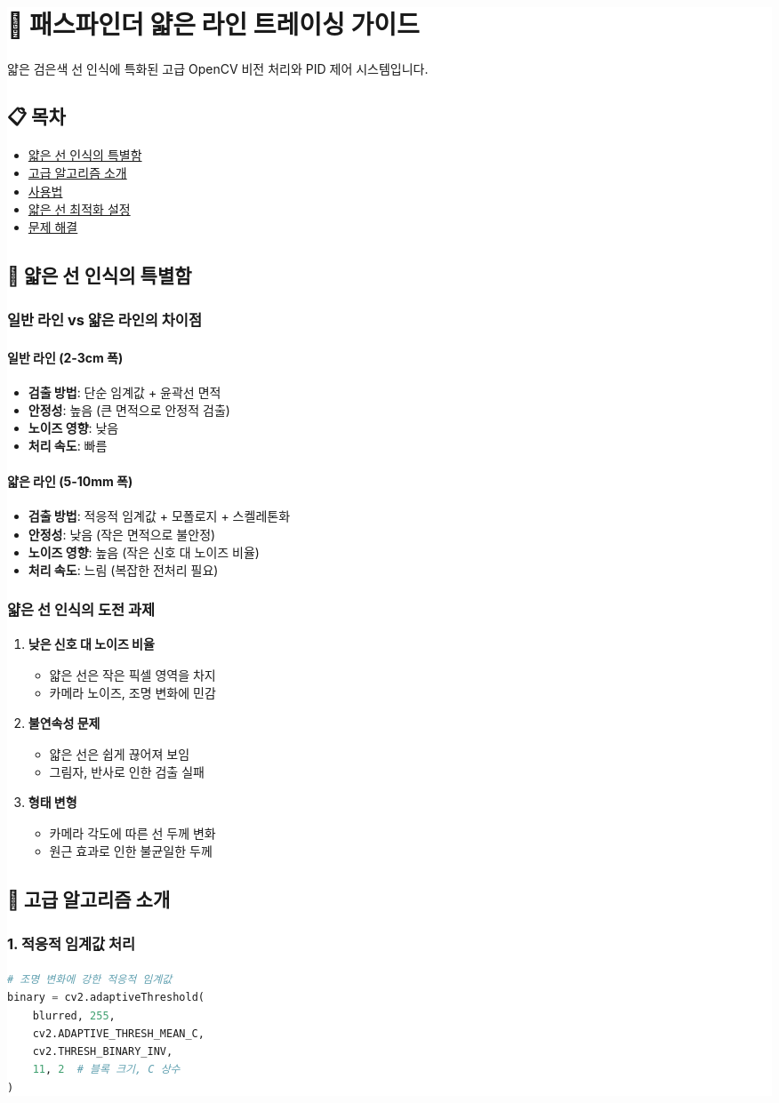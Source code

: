 # 🤖 패스파인더 얇은 라인 트레이싱 가이드

얇은 검은색 선 인식에 특화된 고급 OpenCV 비전 처리와 PID 제어 시스템입니다.

## 📋 목차
- [얇은 선 인식의 특별함](#얇은-선-인식의-특별함)
- [고급 알고리즘 소개](#고급-알고리즘-소개)
- [사용법](#사용법)
- [얇은 선 최적화 설정](#얇은-선-최적화-설정)
- [문제 해결](#문제-해결)

## 🎯 얇은 선 인식의 특별함

### 일반 라인 vs 얇은 라인의 차이점

#### 일반 라인 (2-3cm 폭)
- **검출 방법**: 단순 임계값 + 윤곽선 면적
- **안정성**: 높음 (큰 면적으로 안정적 검출)
- **노이즈 영향**: 낮음
- **처리 속도**: 빠름

#### 얇은 라인 (5-10mm 폭)
- **검출 방법**: 적응적 임계값 + 모폴로지 + 스켈레톤화
- **안정성**: 낮음 (작은 면적으로 불안정)
- **노이즈 영향**: 높음 (작은 신호 대 노이즈 비율)
- **처리 속도**: 느림 (복잡한 전처리 필요)

### 얇은 선 인식의 도전 과제

1. **낮은 신호 대 노이즈 비율**
   - 얇은 선은 작은 픽셀 영역을 차지
   - 카메라 노이즈, 조명 변화에 민감

2. **불연속성 문제**
   - 얇은 선은 쉽게 끊어져 보임
   - 그림자, 반사로 인한 검출 실패

3. **형태 변형**
   - 카메라 각도에 따른 선 두께 변화
   - 원근 효과로 인한 불균일한 두께

## 🔬 고급 알고리즘 소개

### 1. 적응적 임계값 처리
```python
# 조명 변화에 강한 적응적 임계값
binary = cv2.adaptiveThreshold(
    blurred, 255, 
    cv2.ADAPTIVE_THRESH_MEAN_C, 
    cv2.THRESH_BINARY_INV, 
    11, 2  # 블록 크기, C 상수
)
```
